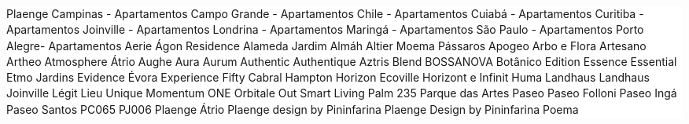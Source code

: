 
Plaenge
Campinas - Apartamentos
Campo Grande - Apartamentos
Chile - Apartamentos
Cuiabá - Apartamentos
Curitiba - Apartamentos
Joinville - Apartamentos
Londrina - Apartamentos
Maringá - Apartamentos
São Paulo - Apartamentos
Porto Alegre- Apartamentos
Aerie
Ágon Residence
Alameda Jardim
Almáh
Altier Moema Pássaros
Apogeo
Arbo e Flora
Artesano
Artheo
Atmosphere
Átrio
Aughe
Aura
Aurum
Authentic
Authentique
Aztris
Blend
BOSSANOVA
Botânico
Edition
Essence
Essential
Etmo Jardins
Evidence
Évora
Experience
Fifty Cabral
Hampton
Horizon Ecoville
Horizont e Infinit
Huma
Landhaus
Landhaus Joinville
Légit
Lieu Unique
Momentum
ONE
Orbitale
Out Smart Living
Palm 235
Parque das Artes
Paseo
Paseo Folloni
Paseo Ingá
Paseo Santos
PC065
PJ006
Plaenge Átrio
Plaenge design by Pininfarina
Plaenge Design by Pininfarina
Poema